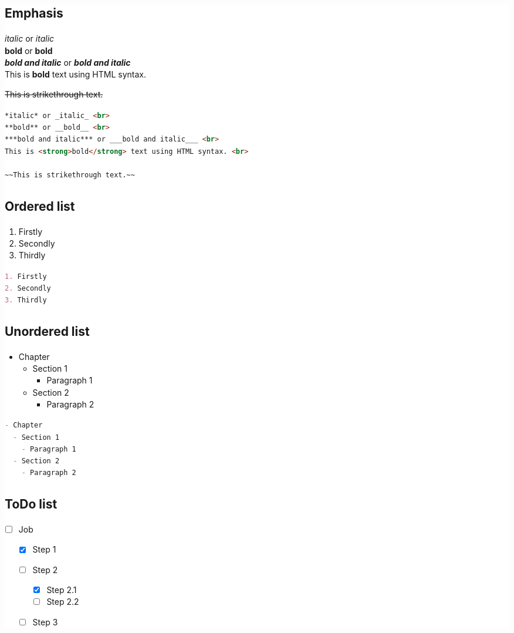 
## Emphasis   
*italic* or _italic_ <br>
**bold** or __bold__ <br>
***bold and italic*** or ___bold and italic___ <br>
This is <strong>bold</strong> text using HTML syntax. <br>

~~This is strikethrough text.~~

```markdown
*italic* or _italic_ <br>
**bold** or __bold__ <br>
***bold and italic*** or ___bold and italic___ <br>
This is <strong>bold</strong> text using HTML syntax. <br>

~~This is strikethrough text.~~
```


## Ordered list   
1. Firstly
2. Secondly
3. Thirdly

```markdown
1. Firstly
2. Secondly
3. Thirdly
```


## Unordered list   
- Chapter
  - Section 1
    - Paragraph 1
  - Section 2
    - Paragraph 2

```markdown
- Chapter
  - Section 1
    - Paragraph 1
  - Section 2
    - Paragraph 2
```

## ToDo list   
- [ ] Job
  - [x] Step 1
  - [ ] Step 2
    - [x] Step 2.1
    - [ ] Step 2.2
  - [ ] Step 3


[^footnote]: The footnote source
[^fn-2nd]: The 2nd footnote source
[^fn1]: Check footnote1 `Writing a New Post` post
[^fn2]: Check footnote2 `Text and Typography` post